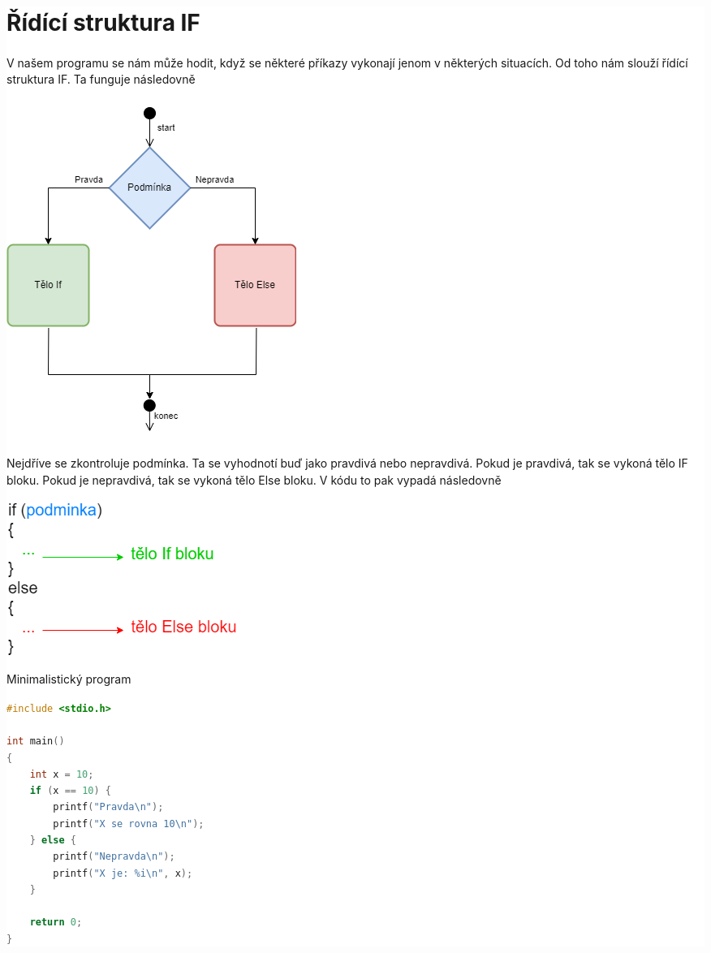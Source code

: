 # Řídící struktura IF

V našem programu se nám může hodit, když se některé příkazy vykonají jenom v některých situacích. Od toho nám slouží řídící struktura IF. Ta funguje následovně

![if else](./obrazky/if/if_else_diagram.png)

Nejdříve se zkontroluje podmínka. Ta se vyhodnotí buď jako pravdivá nebo nepravdivá. Pokud je pravdivá, tak se vykoná tělo IF bloku. Pokud je nepravdivá, tak se vykoná tělo Else bloku. V kódu to pak vypadá následovně


![if block](./obrazky/if/if_else_block_diagram.png)



Minimalistický program

```c
#include <stdio.h>

int main()
{
    int x = 10;
    if (x == 10) {
        printf("Pravda\n");
        printf("X se rovna 10\n");
    } else {
        printf("Nepravda\n");
        printf("X je: %i\n", x);
    }

    return 0;
}
```